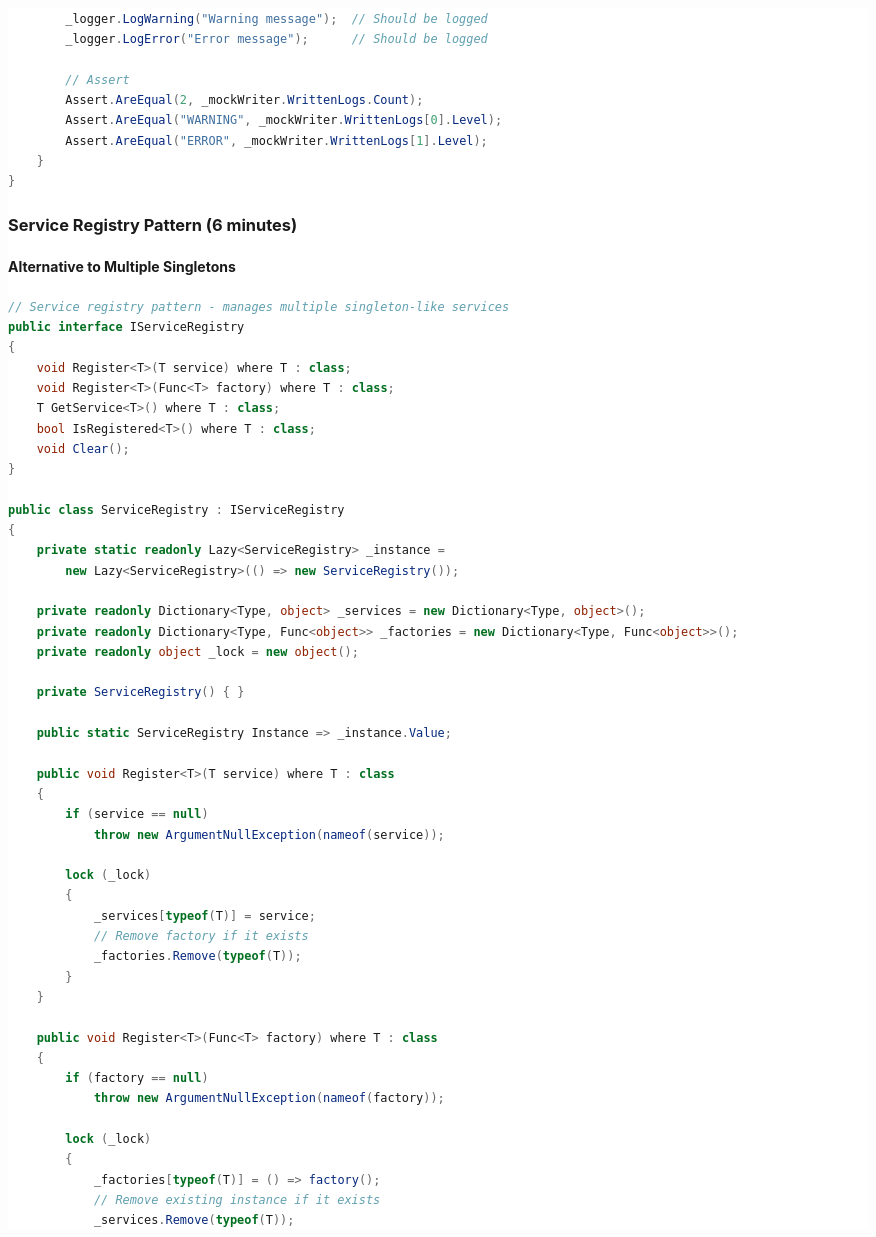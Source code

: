 ```csharp
        _logger.LogWarning("Warning message");  // Should be logged
        _logger.LogError("Error message");      // Should be logged
        
        // Assert
        Assert.AreEqual(2, _mockWriter.WrittenLogs.Count);
        Assert.AreEqual("WARNING", _mockWriter.WrittenLogs[0].Level);
        Assert.AreEqual("ERROR", _mockWriter.WrittenLogs[1].Level);
    }
}
```

### Service Registry Pattern (6 minutes)

#### Alternative to Multiple Singletons

```csharp
// Service registry pattern - manages multiple singleton-like services
public interface IServiceRegistry
{
    void Register<T>(T service) where T : class;
    void Register<T>(Func<T> factory) where T : class;
    T GetService<T>() where T : class;
    bool IsRegistered<T>() where T : class;
    void Clear();
}

public class ServiceRegistry : IServiceRegistry
{
    private static readonly Lazy<ServiceRegistry> _instance = 
        new Lazy<ServiceRegistry>(() => new ServiceRegistry());
    
    private readonly Dictionary<Type, object> _services = new Dictionary<Type, object>();
    private readonly Dictionary<Type, Func<object>> _factories = new Dictionary<Type, Func<object>>();
    private readonly object _lock = new object();
    
    private ServiceRegistry() { }
    
    public static ServiceRegistry Instance => _instance.Value;
    
    public void Register<T>(T service) where T : class
    {
        if (service == null)
            throw new ArgumentNullException(nameof(service));
        
        lock (_lock)
        {
            _services[typeof(T)] = service;
            // Remove factory if it exists
            _factories.Remove(typeof(T));
        }
    }
    
    public void Register<T>(Func<T> factory) where T : class
    {
        if (factory == null)
            throw new ArgumentNullException(nameof(factory));
        
        lock (_lock)
        {
            _factories[typeof(T)] = () => factory();
            // Remove existing instance if it exists
            _services.Remove(typeof(T));
```
